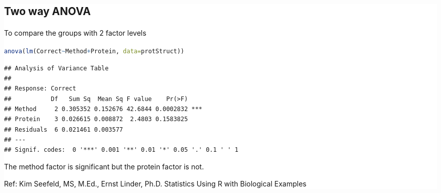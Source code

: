 Two way ANOVA
-------------

To compare the groups with 2 factor levels

``` r
anova(lm(Correct~Method+Protein, data=protStruct)) 
```

    ## Analysis of Variance Table
    ## 
    ## Response: Correct
    ##           Df   Sum Sq  Mean Sq F value    Pr(>F)    
    ## Method     2 0.305352 0.152676 42.6844 0.0002832 ***
    ## Protein    3 0.026615 0.008872  2.4803 0.1583825    
    ## Residuals  6 0.021461 0.003577                      
    ## ---
    ## Signif. codes:  0 '***' 0.001 '**' 0.01 '*' 0.05 '.' 0.1 ' ' 1

The method factor is significant but the protein factor is not.

Ref: Kim Seefeld, MS, M.Ed., Ernst Linder, Ph.D. Statistics Using R with Biological Examples
